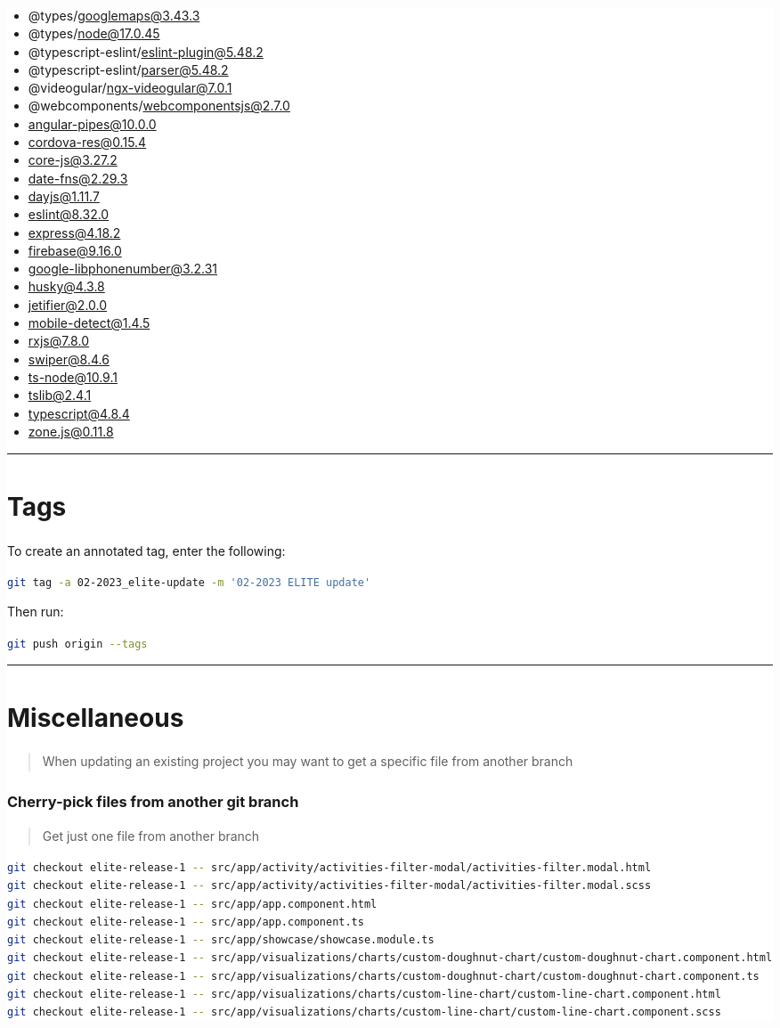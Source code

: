 - @types/googlemaps@3.43.3
- @types/node@17.0.45
- @typescript-eslint/eslint-plugin@5.48.2
- @typescript-eslint/parser@5.48.2
- @videogular/ngx-videogular@7.0.1
- @webcomponents/webcomponentsjs@2.7.0
- angular-pipes@10.0.0
- cordova-res@0.15.4
- core-js@3.27.2
- date-fns@2.29.3
- dayjs@1.11.7
- eslint@8.32.0
- express@4.18.2
- firebase@9.16.0
- google-libphonenumber@3.2.31
- husky@4.3.8
- jetifier@2.0.0
- mobile-detect@1.4.5
- rxjs@7.8.0
- swiper@8.4.6
- ts-node@10.9.1
- tslib@2.4.1
- typescript@4.8.4
- zone.js@0.11.8


---


# Tags
To create an annotated tag, enter the following:
``` bash
git tag -a 02-2023_elite-update -m '02-2023 ELITE update'
```
Then run:
``` bash
git push origin --tags
```


---


# Miscellaneous
> When updating an existing project you may want to get a specific file from another branch

### Cherry-pick files from another git branch
> Get just one file from another branch
``` bash
git checkout elite-release-1 -- src/app/activity/activities-filter-modal/activities-filter.modal.html
git checkout elite-release-1 -- src/app/activity/activities-filter-modal/activities-filter.modal.scss
git checkout elite-release-1 -- src/app/app.component.html
git checkout elite-release-1 -- src/app/app.component.ts
git checkout elite-release-1 -- src/app/showcase/showcase.module.ts
git checkout elite-release-1 -- src/app/visualizations/charts/custom-doughnut-chart/custom-doughnut-chart.component.html
git checkout elite-release-1 -- src/app/visualizations/charts/custom-doughnut-chart/custom-doughnut-chart.component.ts
git checkout elite-release-1 -- src/app/visualizations/charts/custom-line-chart/custom-line-chart.component.html
git checkout elite-release-1 -- src/app/visualizations/charts/custom-line-chart/custom-line-chart.component.scss
```